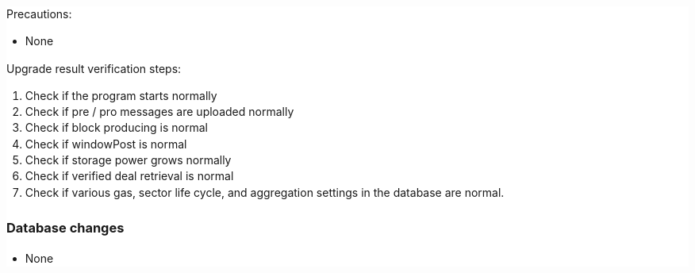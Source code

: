 Precautions:
- None

Upgrade result verification steps:

1. Check if the program starts normally
2. Check if pre / pro messages are uploaded normally
3. Check if block producing is normal
4. Check if windowPost is normal
5. Check if storage power grows normally
7. Check if verified deal retrieval is normal
8. Check if various gas, sector life cycle, and aggregation settings in the database are normal.


### Database changes

- None
